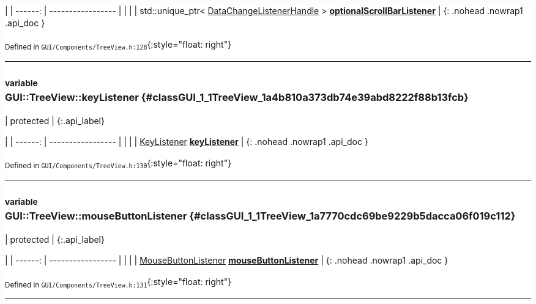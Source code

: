 |
| ------: | ----------------- |
|  |
| std::unique_ptr< [DataChangeListenerHandle](namespaceGUI#namespaceGUI_1a8c5a3590903c703f57227ceb3c4b5366) > **[optionalScrollBarListener](#classGUI_1_1TreeView_1a17ecab07fd522b8eecc27e1096a75c50)**  |
{: .nohead .nowrap1 .api_doc }





<sub>Defined in `GUI/Components/TreeView.h:128`</sub>{:style="float: right"}

-------------------------------------------------------------------

### <small>variable</small><br/> GUI::TreeView::keyListener {#classGUI_1_1TreeView_1a4b810a373db74e39abd8222f88b13fcb}

| protected |
{:.api_label}

|
| ------: | ----------------- |
|  |
| [KeyListener](namespaceGUI#namespaceGUI_1a181581841899847c7569c82d88c1028b) **[keyListener](#classGUI_1_1TreeView_1a4b810a373db74e39abd8222f88b13fcb)**  |
{: .nohead .nowrap1 .api_doc }





<sub>Defined in `GUI/Components/TreeView.h:130`</sub>{:style="float: right"}

-------------------------------------------------------------------

### <small>variable</small><br/> GUI::TreeView::mouseButtonListener {#classGUI_1_1TreeView_1a7770cdc69be9229b5dacca06f019c112}

| protected |
{:.api_label}

|
| ------: | ----------------- |
|  |
| [MouseButtonListener](namespaceGUI#namespaceGUI_1a01b5bcdae50822d5e0499f0cbc9df767) **[mouseButtonListener](#classGUI_1_1TreeView_1a7770cdc69be9229b5dacca06f019c112)**  |
{: .nohead .nowrap1 .api_doc }





<sub>Defined in `GUI/Components/TreeView.h:131`</sub>{:style="float: right"}

-------------------------------------------------------------------
